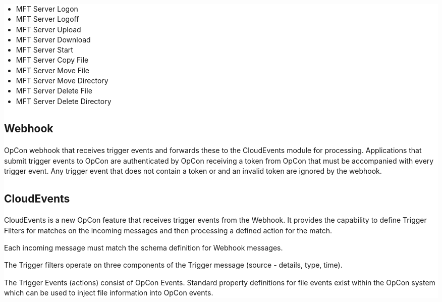 - MFT Server Logon                  
- MFT Server Logoff                 
- MFT Server Upload                 
- MFT Server Download              
- MFT Server Start                  
- MFT Server Copy File              
- MFT Server Move File                   
- MFT Server Move Directory             
- MFT Server Delete File             
- MFT Server Delete Directory 

## Webhook
OpCon webhook that receives trigger events and forwards these to the CloudEvents module for processing. Applications that submit trigger events to OpCon are authenticated by OpCon receiving a token from OpCon that must be accompanied with every trigger event. Any trigger event that does not contain a token or and an invalid token are ignored by the webhook.

## CloudEvents
CloudEvents is a new OpCon feature that receives trigger events from the Webhook. It provides the capability to define Trigger Filters for matches on the incoming messages and then processing a defined action for the match. 

Each incoming message must match the schema definition for Webhook messages. 

The Trigger filters operate on three components of the Trigger message (source - details, type, time).

The Trigger Events (actions) consist of OpCon Events. Standard property definitions for file events exist within the OpCon system which can be used to inject file information 
into OpCon events.
